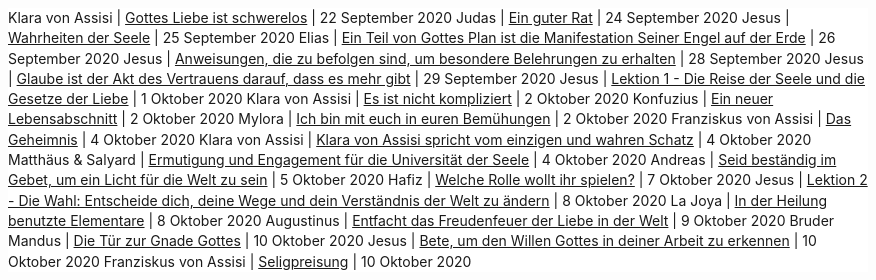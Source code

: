 Klara von Assisi | [Gottes Liebe ist schwerelos](/aktuelle-botschaften/aktuelle-botschaften-in-reihenfolge-des-datums/aktuelle-botschaften-2020/gottes-liebe-ist-schwerelos-jw-klara-von-assisi-22-september-2020/) | 22 September 2020
Judas | [Ein guter Rat](/aktuelle-botschaften/aktuelle-botschaften-in-reihenfolge-des-datums/aktuelle-botschaften-2020/ein-guter-rat-jw-judas-24-september-2020/) | 24 September 2020
Jesus | [Wahrheiten der Seele](/aktuelle-botschaften/aktuelle-botschaften-in-reihenfolge-des-datums/aktuelle-botschaften-2020/wahrheiten-der-seele-af-jesus-25-september-2020/) | 25 September 2020
Elias | [Ein Teil von Gottes Plan ist die Manifestation Seiner Engel auf der Erde](/aktuelle-botschaften/aktuelle-botschaften-in-reihenfolge-des-datums/aktuelle-botschaften-2020/ein-teil-von-gottes-plan-ist-die-manifestation-seiner-engel-auf-der-erde-af-elias-26-september-2020/) | 26 September 2020
Jesus | [Anweisungen, die zu befolgen sind, um besondere Belehrungen zu erhalten](/aktuelle-botschaften/aktuelle-botschaften-in-reihenfolge-des-datums/aktuelle-botschaften-2020/anweisungen-die-zu-befolgen-sind-um-besondere-belehrungen-zu-erhalten-af-jesus-28-september-2020/) | 28 September 2020
Jesus | [Glaube ist der Akt des Vertrauens darauf, dass es mehr gibt](/aktuelle-botschaften/aktuelle-botschaften-in-reihenfolge-des-datums/aktuelle-botschaften-2020/glaube-ist-der-akt-des-vertrauens-darauf-dass-es-mehr-gibt-af-jesus-29-september-2020/) | 29 September 2020
Jesus | [Lektion 1 - Die Reise der Seele und die Gesetze der Liebe](/aktuelle-botschaften/aktuelle-botschaften-in-reihenfolge-des-datums/aktuelle-botschaften-2020/lektion-1-die-reise-der-seele-und-die-gesetze-der-liebe-af-jesus-1-oktober-2020/) | 1 Oktober 2020
Klara von Assisi | [Es ist nicht kompliziert](/aktuelle-botschaften/aktuelle-botschaften-in-reihenfolge-des-datums/aktuelle-botschaften-2020/es-ist-nicht-kompliziert-jw-klara-von-assisi-2-oktober-2020/) | 2 Oktober 2020
Konfuzius | [Ein neuer Lebensabschnitt](/aktuelle-botschaften/aktuelle-botschaften-in-reihenfolge-des-datums/aktuelle-botschaften-2020/ein-neuer-lebensabschnitt-af-konfuzius-2-oktober-2020/) | 2 Oktober 2020
Mylora | [Ich bin mit euch in euren Bemühungen](/aktuelle-botschaften/aktuelle-botschaften-in-reihenfolge-des-datums/aktuelle-botschaften-2020/ich-bin-mit-euch-in-euren-bemuehungen-af-mylora-2-oktober-2020/) | 2 Oktober 2020
Franziskus von Assisi | [Das Geheimnis](/aktuelle-botschaften/aktuelle-botschaften-in-reihenfolge-des-datums/aktuelle-botschaften-2020/das-geheimnis-jw-franziskus-von-assisi-4-oktober-2020/) | 4 Oktober 2020
Klara von Assisi | [Klara von Assisi spricht vom einzigen und wahren Schatz](/aktuelle-botschaften/aktuelle-botschaften-in-reihenfolge-des-datums/aktuelle-botschaften-2020/klara-von-assisi-spricht-vom-einzigen-und-wahren-schatz-jw-klara-von-assisi-4-oktober-2020/) | 4 Oktober 2020
Matthäus & Salyard | [Ermutigung und Engagement für die Universität der Seele](/aktuelle-botschaften/aktuelle-botschaften-in-reihenfolge-des-datums/aktuelle-botschaften-2020/ermutigung-und-engagement-fuer-die-universitaet-der-seele-af-matthaeus-salyard-4-oktober-2020/) | 4 Oktober 2020
Andreas | [Seid beständig im Gebet, um ein Licht für die Welt zu sein](/aktuelle-botschaften/aktuelle-botschaften-in-reihenfolge-des-datums/aktuelle-botschaften-2020/seid-bestaendig-im-gebet-um-ein-licht-fuer-die-welt-zu-sein-af-andreas-5-oktober-2020/) | 5 Oktober 2020
Hafiz | [Welche Rolle wollt ihr spielen?](/aktuelle-botschaften/aktuelle-botschaften-in-reihenfolge-des-datums/aktuelle-botschaften-2020/welche-rolle-wollt-ihr-spielen-jw-hafiz-7-oktober-2020/) | 7 Oktober 2020
Jesus | [Lektion 2 - Die Wahl: Entscheide dich, deine Wege und dein Verständnis der Welt zu ändern](/aktuelle-botschaften/aktuelle-botschaften-in-reihenfolge-des-datums/aktuelle-botschaften-2020/lektion-2-die-wahl-entscheide-dich-deine-wege-und-dein-verstaendnis-der-welt-zu-aendern-af-jesus-8-oktober-2020/) | 8 Oktober 2020
La Joya | [In der Heilung benutzte Elementare](/aktuelle-botschaften/aktuelle-botschaften-in-reihenfolge-des-datums/aktuelle-botschaften-2020/in-der-heilung-benutzte-elementare-mc-la-joya-8-oktober-2020/) | 8 Oktober 2020
Augustinus | [Entfacht das Freudenfeuer der Liebe in der Welt](/aktuelle-botschaften/aktuelle-botschaften-in-reihenfolge-des-datums/aktuelle-botschaften-2020/entfacht-das-freudenfeuer-der-liebe-in-der-welt-af-augustinus-9-oktober-2020/) | 9 Oktober 2020
Bruder Mandus | [Die Tür zur Gnade Gottes](/aktuelle-botschaften/aktuelle-botschaften-in-reihenfolge-des-datums/aktuelle-botschaften-2020/die-tuer-zur-gnade-gottes-jw-bruder-mandus-10-oktober-2020/) | 10 Oktober 2020
Jesus | [Bete, um den Willen Gottes in deiner Arbeit zu erkennen](/aktuelle-botschaften/aktuelle-botschaften-in-reihenfolge-des-datums/aktuelle-botschaften-2020/bete-um-den-willen-gottes-in-deiner-arbeit-zu-erkennen-af-jesus-10-oktober-2020/) | 10 Oktober 2020
Franziskus von Assisi | [Seligpreisung](/aktuelle-botschaften/aktuelle-botschaften-in-reihenfolge-des-datums/aktuelle-botschaften-2020/seligpreisung-jw-franziskus-von-assisi-10-oktober-2020/) | 10 Oktober 2020